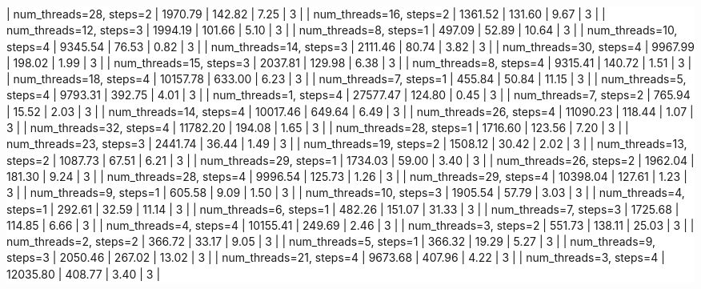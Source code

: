 | num_threads=28, steps=2 | 1970.79 | 142.82 | 7.25 | 3 |
| num_threads=16, steps=2 | 1361.52 | 131.60 | 9.67 | 3 |
| num_threads=12, steps=3 | 1994.19 | 101.66 | 5.10 | 3 |
| num_threads=8, steps=1 | 497.09 | 52.89 | 10.64 | 3 |
| num_threads=10, steps=4 | 9345.54 | 76.53 | 0.82 | 3 |
| num_threads=14, steps=3 | 2111.46 | 80.74 | 3.82 | 3 |
| num_threads=30, steps=4 | 9967.99 | 198.02 | 1.99 | 3 |
| num_threads=15, steps=3 | 2037.81 | 129.98 | 6.38 | 3 |
| num_threads=8, steps=4 | 9315.41 | 140.72 | 1.51 | 3 |
| num_threads=18, steps=4 | 10157.78 | 633.00 | 6.23 | 3 |
| num_threads=7, steps=1 | 455.84 | 50.84 | 11.15 | 3 |
| num_threads=5, steps=4 | 9793.31 | 392.75 | 4.01 | 3 |
| num_threads=1, steps=4 | 27577.47 | 124.80 | 0.45 | 3 |
| num_threads=7, steps=2 | 765.94 | 15.52 | 2.03 | 3 |
| num_threads=14, steps=4 | 10017.46 | 649.64 | 6.49 | 3 |
| num_threads=26, steps=4 | 11090.23 | 118.44 | 1.07 | 3 |
| num_threads=32, steps=4 | 11782.20 | 194.08 | 1.65 | 3 |
| num_threads=28, steps=1 | 1716.60 | 123.56 | 7.20 | 3 |
| num_threads=23, steps=3 | 2441.74 | 36.44 | 1.49 | 3 |
| num_threads=19, steps=2 | 1508.12 | 30.42 | 2.02 | 3 |
| num_threads=13, steps=2 | 1087.73 | 67.51 | 6.21 | 3 |
| num_threads=29, steps=1 | 1734.03 | 59.00 | 3.40 | 3 |
| num_threads=26, steps=2 | 1962.04 | 181.30 | 9.24 | 3 |
| num_threads=28, steps=4 | 9996.54 | 125.73 | 1.26 | 3 |
| num_threads=29, steps=4 | 10398.04 | 127.61 | 1.23 | 3 |
| num_threads=9, steps=1 | 605.58 | 9.09 | 1.50 | 3 |
| num_threads=10, steps=3 | 1905.54 | 57.79 | 3.03 | 3 |
| num_threads=4, steps=1 | 292.61 | 32.59 | 11.14 | 3 |
| num_threads=6, steps=1 | 482.26 | 151.07 | 31.33 | 3 |
| num_threads=7, steps=3 | 1725.68 | 114.85 | 6.66 | 3 |
| num_threads=4, steps=4 | 10155.41 | 249.69 | 2.46 | 3 |
| num_threads=3, steps=2 | 551.73 | 138.11 | 25.03 | 3 |
| num_threads=2, steps=2 | 366.72 | 33.17 | 9.05 | 3 |
| num_threads=5, steps=1 | 366.32 | 19.29 | 5.27 | 3 |
| num_threads=9, steps=3 | 2050.46 | 267.02 | 13.02 | 3 |
| num_threads=21, steps=4 | 9673.68 | 407.96 | 4.22 | 3 |
| num_threads=3, steps=4 | 12035.80 | 408.77 | 3.40 | 3 |